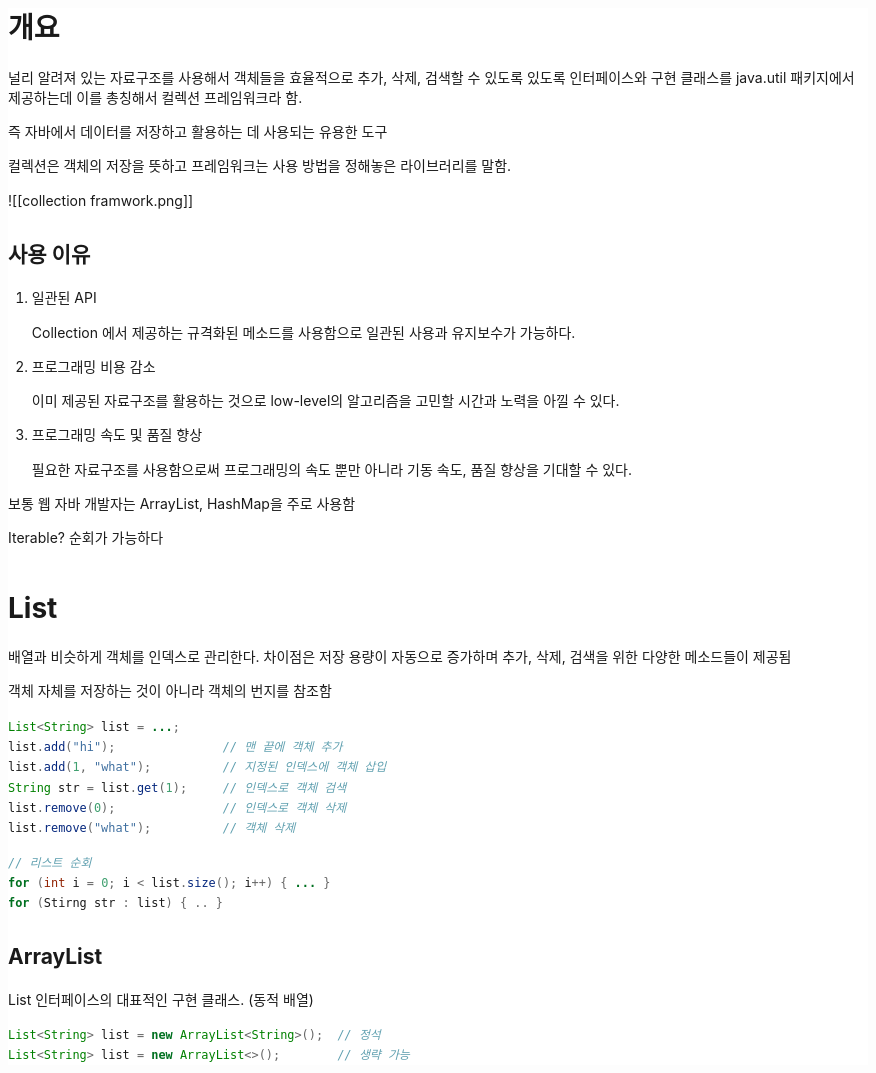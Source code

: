 # 개요

널리 알려져 있는 자료구조를 사용해서 객체들을 효율적으로 추가, 삭제, 검색할 수 있도록 있도록 인터페이스와 구현 클래스를 java.util 패키지에서 제공하는데 이를 총칭해서 컬렉션 프레임워크라 함.

즉 자바에서 데이터를 저장하고 활용하는 데 사용되는 유용한 도구

컬렉션은 객체의 저장을 뜻하고 프레임워크는 사용 방법을 정해놓은 라이브러리를 말함.

![[collection framwork.png]]

## 사용 이유

1. 일관된 API
    
    Collection 에서 제공하는 규격화된 메소드를 사용함으로 일관된 사용과 유지보수가 가능하다.
    
2. 프로그래밍 비용 감소
    
    이미 제공된 자료구조를 활용하는 것으로 low-level의 알고리즘을 고민할 시간과 노력을 아낄 수 있다.
    
3. 프로그래밍 속도 및 품질 향상
    
    필요한 자료구조를 사용함으로써 프로그래밍의 속도 뿐만 아니라 기동 속도, 품질 향상을 기대할 수 있다.
    

보통 웹 자바 개발자는 ArrayList, HashMap을 주로 사용함

Iterable? 순회가 가능하다

# List

배열과 비슷하게 객체를 인덱스로 관리한다. 차이점은 저장 용량이 자동으로 증가하며 추가, 삭제, 검색을 위한 다양한 메소드들이 제공됨

객체 자체를 저장하는 것이 아니라 객체의 번지를 참조함

```java
List<String> list = ...;
list.add("hi");               // 맨 끝에 객체 추가
list.add(1, "what");          // 지정된 인덱스에 객체 삽입
String str = list.get(1);     // 인덱스로 객체 검색
list.remove(0);               // 인덱스로 객체 삭제
list.remove("what");          // 객체 삭제
```

```java
// 리스트 순회
for (int i = 0; i < list.size(); i++) { ... }
for (Stirng str : list) { .. }
```

## ArrayList

List 인터페이스의 대표적인 구현 클래스. (동적 배열)

```java
List<String> list = new ArrayList<String>();  // 정석
List<String> list = new ArrayList<>();        // 생략 가능
```
